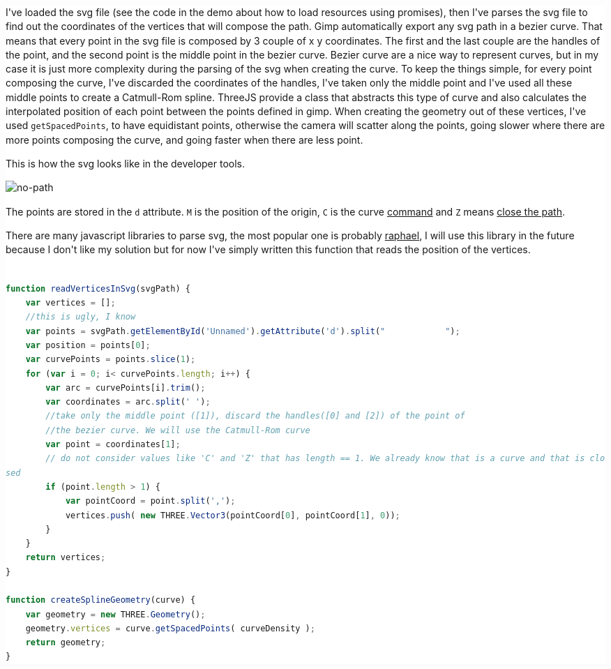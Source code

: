 I've loaded the svg file (see the code in the demo about how to load resources using promises), then I've parses the svg file to find out the coordinates of the vertices that will compose the path.
Gimp automatically export any svg path in a bezier curve. That means that every point in the svg file is composed by 3 couple of x y coordinates. The first and the last couple are the handles of the point, and the second point is the middle point in the bezier curve. Bezier curve are a nice way to represent curves, but in my case it is just more complexity during the parsing of the svg when creating the curve. To keep the things simple, for every point composing the curve, I've discarded the coordinates of the handles, I've taken only the middle point and I've used all these middle points to create a Catmull-Rom spline. ThreeJS provide a class that abstracts this type of curve and also calculates the interpolated position of each point between the points defined in gimp. When creating the geometry out of these vertices, I've used `getSpacedPoints`, to have equidistant points, otherwise the camera will scatter along the points, going slower where there are more points composing the curve, and going faster when there are less point.

This is how the svg looks like in the developer tools.

![no-path](/img/posts/terrain/get_svg.png)

The points are stored in the `d` attribute. `M` is the position of the origin, `C` is the curve [command](https://www.w3.org/TR/SVG/paths.html#PathDataCurveCommands) and `Z` means [close the path](https://www.w3.org/TR/SVG/paths.html#PathDataClosePathCommand).

There are many javascript libraries to parse svg, the most popular one is probably [raphael](http://dmitrybaranovskiy.github.io/raphael/), I will use this library in the future because I don't like my solution but for now I've simply written this function that reads the position of the vertices. 

```javascript

function readVerticesInSvg(svgPath) {
    var vertices = [];
    //this is ugly, I know
    var points = svgPath.getElementById('Unnamed').getAttribute('d').split("            ");
    var position = points[0];
    var curvePoints = points.slice(1);
    for (var i = 0; i< curvePoints.length; i++) {
        var arc = curvePoints[i].trim();
        var coordinates = arc.split(' ');
        //take only the middle point ([1]), discard the handles([0] and [2]) of the point of
        //the bezier curve. We will use the Catmull-Rom curve
        var point = coordinates[1];
        // do not consider values like 'C' and 'Z' that has length == 1. We already know that is a curve and that is closed
        if (point.length > 1) {
            var pointCoord = point.split(',');
            vertices.push( new THREE.Vector3(pointCoord[0], pointCoord[1], 0));
        }
    }
    return vertices;
}

function createSplineGeometry(curve) {
    var geometry = new THREE.Geometry();
    geometry.vertices = curve.getSpacedPoints( curveDensity );
    return geometry;
}


```
